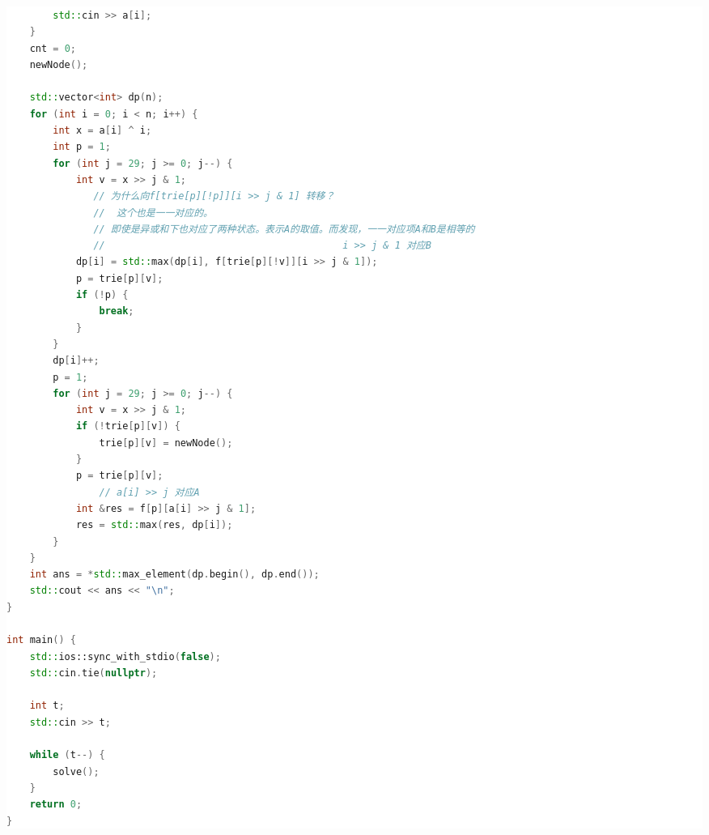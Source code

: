 ```cpp
		std::cin >> a[i];
	}
	cnt = 0;
	newNode();

	std::vector<int> dp(n);
	for (int i = 0; i < n; i++) {
		int x = a[i] ^ i;
		int p = 1;
		for (int j = 29; j >= 0; j--) {
			int v = x >> j & 1;
               // 为什么向f[trie[p][!p]][i >> j & 1] 转移？
               //  这个也是一一对应的。
               // 即使是异或和下也对应了两种状态。表示A的取值。而发现，一一对应项A和B是相等的
               //                                         i >> j & 1 对应B
 			dp[i] = std::max(dp[i], f[trie[p][!v]][i >> j & 1]);
			p = trie[p][v];
			if (!p) {
				break;
			}
		}
		dp[i]++;
		p = 1;
		for (int j = 29; j >= 0; j--) {
			int v = x >> j & 1;
			if (!trie[p][v]) {
				trie[p][v] = newNode();
			}
			p = trie[p][v];
            	// a[i] >> j 对应A
			int &res = f[p][a[i] >> j & 1];
			res = std::max(res, dp[i]);
		}
	}
	int ans = *std::max_element(dp.begin(), dp.end());
	std::cout << ans << "\n";
}

int main() {
	std::ios::sync_with_stdio(false);
	std::cin.tie(nullptr);

	int t;
	std::cin >> t;

	while (t--) {
		solve();
	}
	return 0;
}
```
